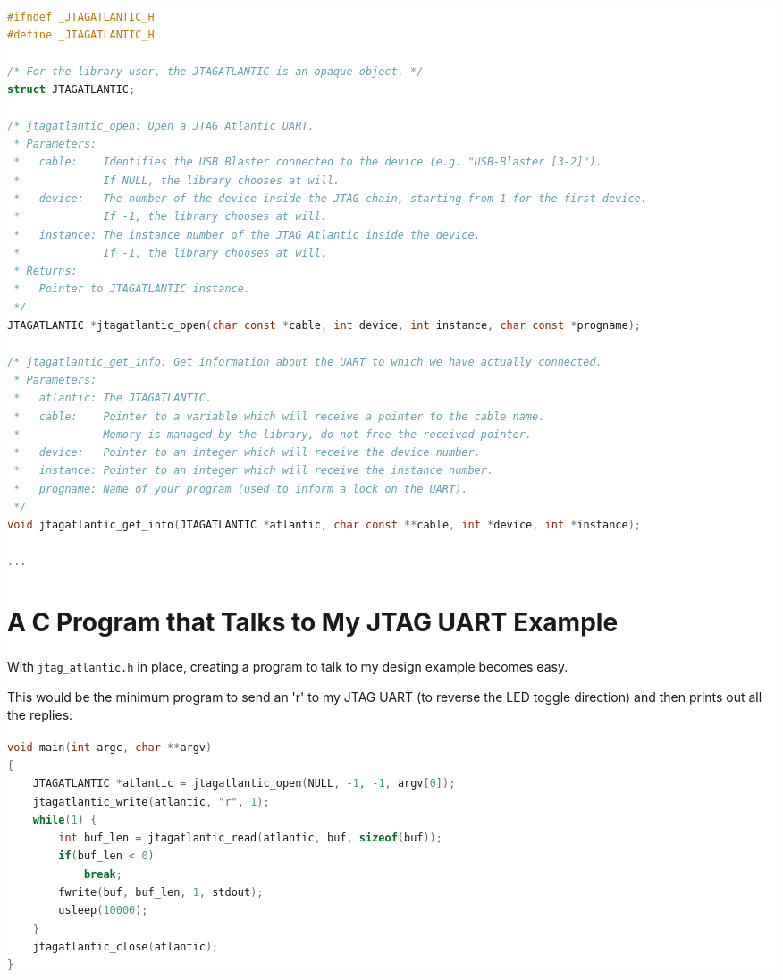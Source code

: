 ```c
#ifndef _JTAGATLANTIC_H
#define _JTAGATLANTIC_H

/* For the library user, the JTAGATLANTIC is an opaque object. */
struct JTAGATLANTIC;

/* jtagatlantic_open: Open a JTAG Atlantic UART.
 * Parameters:
 *   cable:    Identifies the USB Blaster connected to the device (e.g. "USB-Blaster [3-2]").
 *             If NULL, the library chooses at will.
 *   device:   The number of the device inside the JTAG chain, starting from 1 for the first device.
 *             If -1, the library chooses at will.
 *   instance: The instance number of the JTAG Atlantic inside the device.
 *             If -1, the library chooses at will.
 * Returns:
 *   Pointer to JTAGATLANTIC instance.
 */
JTAGATLANTIC *jtagatlantic_open(char const *cable, int device, int instance, char const *progname);

/* jtagatlantic_get_info: Get information about the UART to which we have actually connected.
 * Parameters:
 *   atlantic: The JTAGATLANTIC.
 *   cable:    Pointer to a variable which will receive a pointer to the cable name.
 *             Memory is managed by the library, do not free the received pointer.
 *   device:   Pointer to an integer which will receive the device number.
 *   instance: Pointer to an integer which will receive the instance number.
 *   progname: Name of your program (used to inform a lock on the UART).
 */
void jtagatlantic_get_info(JTAGATLANTIC *atlantic, char const **cable, int *device, int *instance);

...
```

# A C Program that Talks to My JTAG UART Example

With `jtag_atlantic.h` in place, creating a program to talk to my design example becomes easy. 

This would be the minimum program to send an 'r' to my JTAG UART (to reverse the LED toggle direction)
and then prints out all the replies:

```c
void main(int argc, char **argv)
{
    JTAGATLANTIC *atlantic = jtagatlantic_open(NULL, -1, -1, argv[0]);
    jtagatlantic_write(atlantic, "r", 1);
    while(1) {
        int buf_len = jtagatlantic_read(atlantic, buf, sizeof(buf));
        if(buf_len < 0)
            break;
        fwrite(buf, buf_len, 1, stdout);
        usleep(10000);
    }
    jtagatlantic_close(atlantic);
}
```
